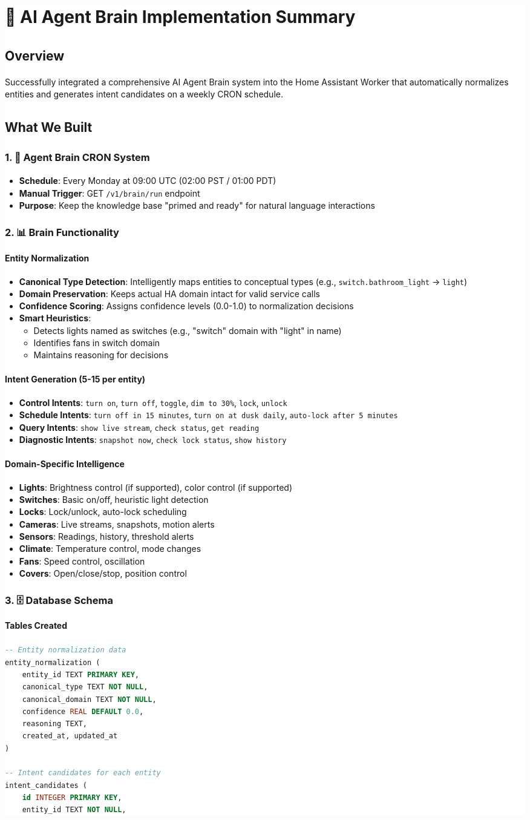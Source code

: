 # 🧠 AI Agent Brain Implementation Summary

## Overview
Successfully integrated a comprehensive AI Agent Brain system into the Home Assistant Worker that automatically normalizes entities and generates intent candidates on a weekly CRON schedule.

## What We Built

### 1. 🤖 Agent Brain CRON System
- **Schedule**: Every Monday at 09:00 UTC (02:00 PST / 01:00 PDT)
- **Manual Trigger**: GET `/v1/brain/run` endpoint
- **Purpose**: Keep the knowledge base "primed and ready" for natural language interactions

### 2. 📊 Brain Functionality

#### Entity Normalization
- **Canonical Type Detection**: Intelligently maps entities to conceptual types (e.g., `switch.bathroom_light` → `light`)
- **Domain Preservation**: Keeps actual HA domain intact for valid service calls
- **Confidence Scoring**: Assigns confidence levels (0.0-1.0) to normalization decisions
- **Smart Heuristics**:
  - Detects lights named as switches (e.g., "switch" domain with "light" in name)
  - Identifies fans in switch domain
  - Maintains reasoning for decisions

#### Intent Generation (5-15 per entity)
- **Control Intents**: `turn on`, `turn off`, `toggle`, `dim to 30%`, `lock`, `unlock`
- **Schedule Intents**: `turn off in 15 minutes`, `turn on at dusk daily`, `auto-lock after 5 minutes`
- **Query Intents**: `show live stream`, `check status`, `get reading`
- **Diagnostic Intents**: `snapshot now`, `check lock status`, `show history`

#### Domain-Specific Intelligence
- **Lights**: Brightness control (if supported), color control (if supported)
- **Switches**: Basic on/off, heuristic light detection
- **Locks**: Lock/unlock, auto-lock scheduling
- **Cameras**: Live streams, snapshots, motion alerts
- **Sensors**: Readings, history, threshold alerts
- **Climate**: Temperature control, mode changes
- **Fans**: Speed control, oscillation
- **Covers**: Open/close/stop, position control

### 3. 🗄️ Database Schema

#### Tables Created
```sql
-- Entity normalization data
entity_normalization (
    entity_id TEXT PRIMARY KEY,
    canonical_type TEXT NOT NULL,
    canonical_domain TEXT NOT NULL,
    confidence REAL DEFAULT 0.0,
    reasoning TEXT,
    created_at, updated_at
)

-- Intent candidates for each entity
intent_candidates (
    id INTEGER PRIMARY KEY,
    entity_id TEXT NOT NULL,
```
